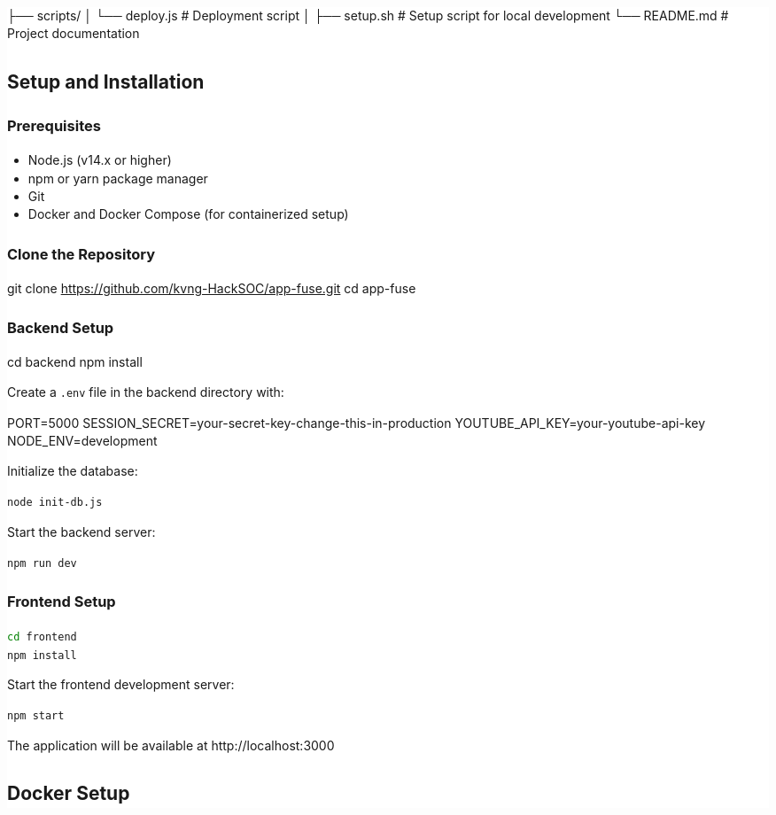 ├── scripts/
│   └── deploy.js                # Deployment script
│
├── setup.sh                     # Setup script for local development
└── README.md                    # Project documentation


## Setup and Installation

### Prerequisites
- Node.js (v14.x or higher)
- npm or yarn package manager
- Git
- Docker and Docker Compose (for containerized setup)

### Clone the Repository
git clone https://github.com/kvng-HackSOC/app-fuse.git
cd app-fuse


### Backend Setup
cd backend
npm install

Create a `.env` file in the backend directory with:

PORT=5000
SESSION_SECRET=your-secret-key-change-this-in-production
YOUTUBE_API_KEY=your-youtube-api-key
NODE_ENV=development

Initialize the database:
```bash
node init-db.js
```

Start the backend server:
```bash
npm run dev
```

### Frontend Setup
```bash
cd frontend
npm install
```

Start the frontend development server:
```bash
npm start
```

The application will be available at http://localhost:3000

## Docker Setup
